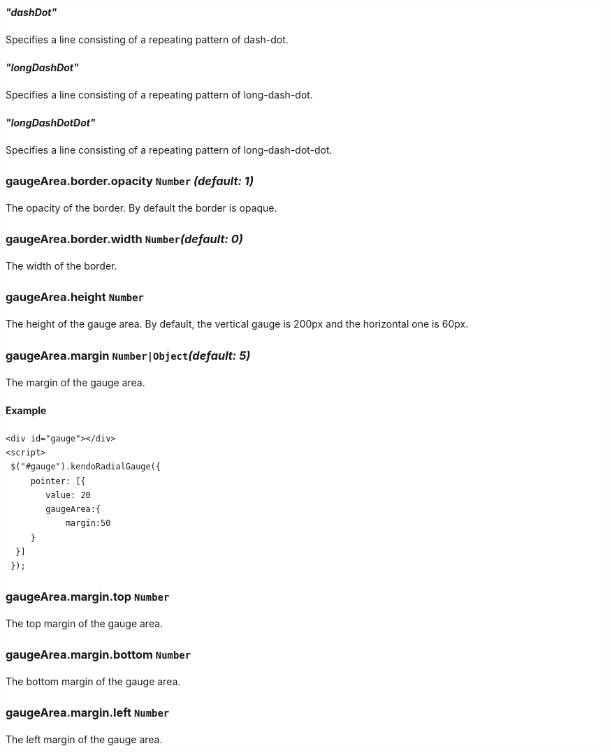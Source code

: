 #### *"dashDot"*

Specifies a line consisting of a repeating pattern of dash-dot.

#### *"longDashDot"*

Specifies a line consisting of a repeating pattern of long-dash-dot.

#### *"longDashDotDot"*

Specifies a line consisting of a repeating pattern of long-dash-dot-dot.

### gaugeArea.border.opacity `Number` *(default: 1)*

The opacity of the border. By default the border is opaque.

### gaugeArea.border.width `Number`*(default: 0)*

The width of the border.

### gaugeArea.height `Number`

The height of the gauge area.  By default, the vertical gauge is 200px and
the horizontal one is 60px.

### gaugeArea.margin `Number|Object`*(default: 5)*

The margin of the gauge area.

#### Example

    <div id="gauge"></div>
    <script>
     $("#gauge").kendoRadialGauge({
         pointer: [{
            value: 20
            gaugeArea:{ 
                margin:50 
         }
      }]
     });
</script>

### gaugeArea.margin.top `Number`

The top margin of the gauge area.

### gaugeArea.margin.bottom `Number`

The bottom margin of the gauge area.

### gaugeArea.margin.left `Number`

The left margin of the gauge area.
